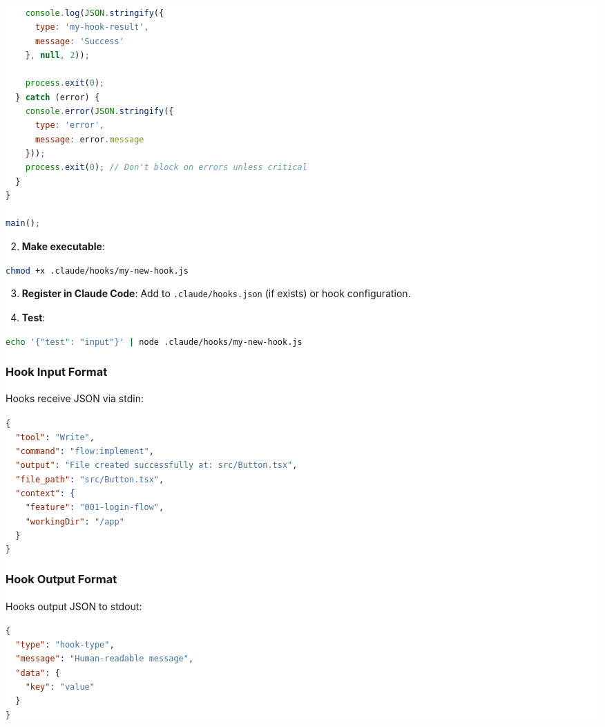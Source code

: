 ```javascript
    console.log(JSON.stringify({
      type: 'my-hook-result',
      message: 'Success'
    }, null, 2));
    
    process.exit(0);
  } catch (error) {
    console.error(JSON.stringify({
      type: 'error',
      message: error.message
    }));
    process.exit(0); // Don't block on errors unless critical
  }
}

main();
```

2. **Make executable**:
```bash
chmod +x .claude/hooks/my-new-hook.js
```

3. **Register in Claude Code**:
Add to `.claude/hooks.json` (if exists) or hook configuration.

4. **Test**:
```bash
echo '{"test": "input"}' | node .claude/hooks/my-new-hook.js
```

### Hook Input Format

Hooks receive JSON via stdin:

```json
{
  "tool": "Write",
  "command": "flow:implement",
  "output": "File created successfully at: src/Button.tsx",
  "file_path": "src/Button.tsx",
  "context": {
    "feature": "001-login-flow",
    "workingDir": "/app"
  }
}
```

### Hook Output Format

Hooks output JSON to stdout:

```json
{
  "type": "hook-type",
  "message": "Human-readable message",
  "data": {
    "key": "value"
  }
}
```
